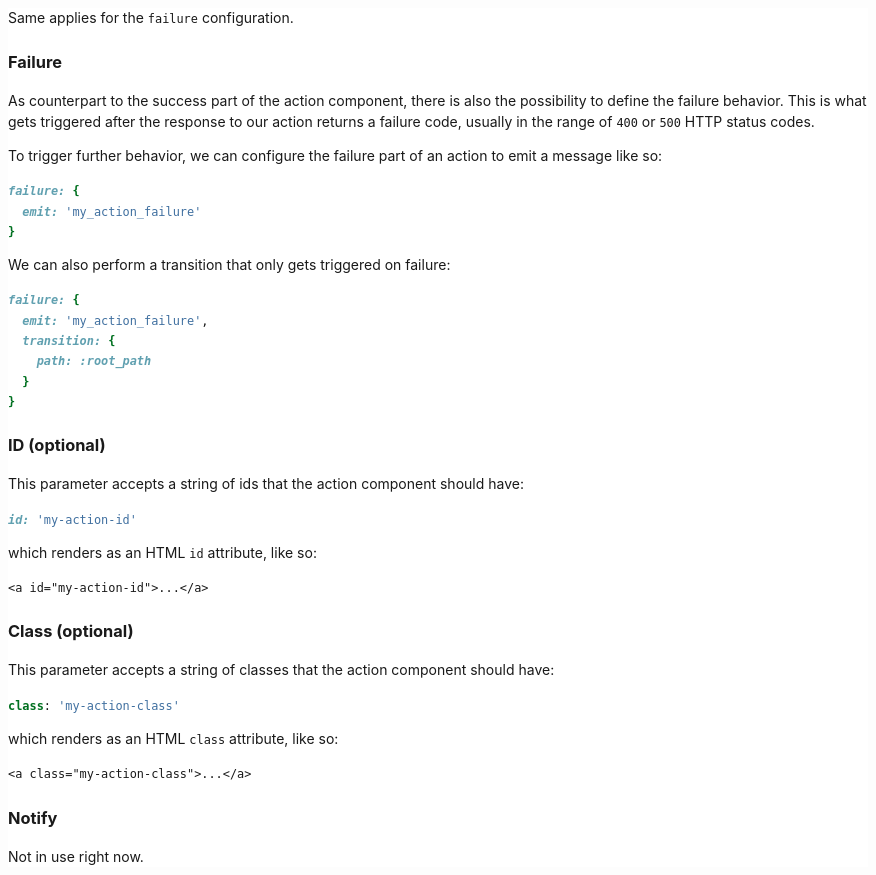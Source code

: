 Same applies for the `failure` configuration.

### Failure

As counterpart to the success part of the action component, there is also the possibility to define the failure behavior. This is what gets triggered after the response to our action returns a failure code, usually in the range of `400` or `500` HTTP status codes.

To trigger further behavior, we can configure the failure part of an action to emit a message like so:

```ruby
failure: {
  emit: 'my_action_failure'
}
```

We can also perform a transition that only gets triggered on failure:

```ruby
failure: {
  emit: 'my_action_failure',
  transition: {
    path: :root_path
  }
}
```

### ID \(optional\)

This parameter accepts a string of ids that the action component should have:

```ruby
id: 'my-action-id'
```

which renders as an HTML `id` attribute, like so:

```markup
<a id="my-action-id">...</a>
```

### Class \(optional\)

This parameter accepts a string of classes that the action component should have:

```ruby
class: 'my-action-class'
```

which renders as an HTML `class` attribute, like so:

```markup
<a class="my-action-class">...</a>
```

### Notify

Not in use right now.
